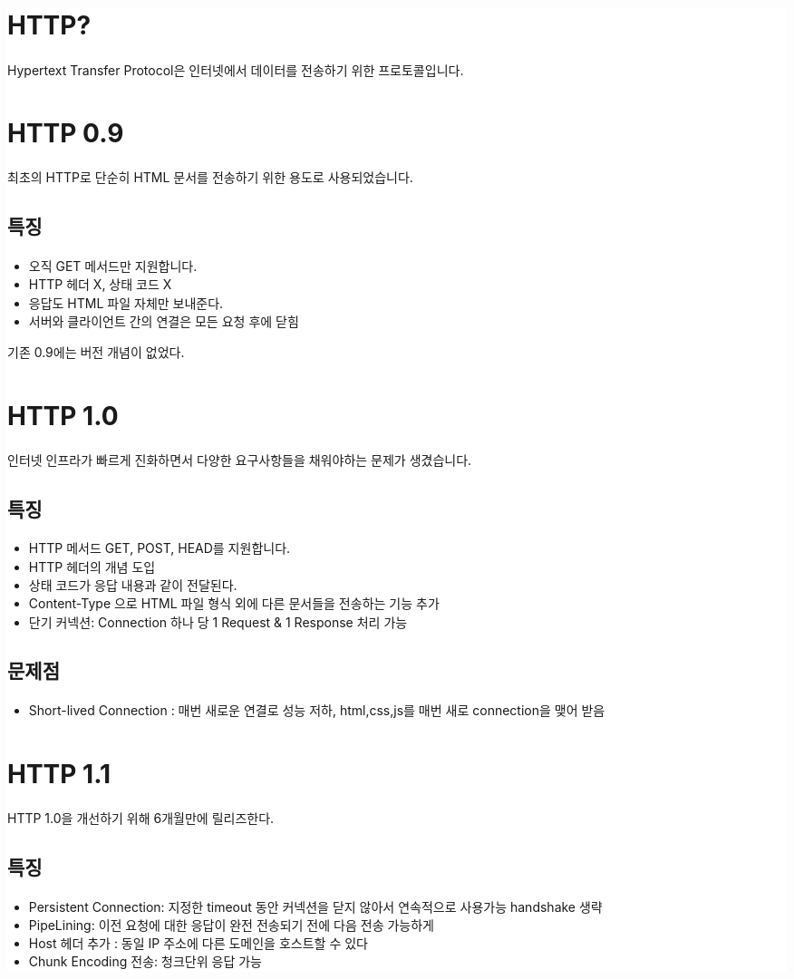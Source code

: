 # HTTP?

Hypertext Transfer Protocol은 인터넷에서 데이터를 전송하기 위한 프로토콜입니다.



# HTTP 0.9

최초의 HTTP로 단순히 HTML 문서를 전송하기 위한 용도로 사용되었습니다.

## 특징

- 오직 GET 메서드만 지원합니다.
- HTTP 헤더 X, 상태 코드 X
- 응답도 HTML 파일 자체만 보내준다.
- 서버와 클라이언트 간의 연결은 모든 요청 후에 닫힘

기존 0.9에는 버전 개념이 없었다.

# HTTP 1.0

인터넷 인프라가 빠르게 진화하면서 다양한 요구사항들을 채워야하는 문제가 생겼습니다.

## 특징

- HTTP 메서드 GET, POST, HEAD를 지원합니다.
- HTTP 헤더의 개념 도입
- 상태 코드가 응답 내용과 같이 전달된다.
- Content-Type 으로 HTML 파일 형식 외에 다른 문서들을 전송하는 기능 추가
- 단기 커넥션: Connection 하나 당 1 Request & 1 Response 처리 가능



## 문제점

- Short-lived Connection : 매번 새로운 연결로 성능 저하, html,css,js를 매번 새로 connection을 맺어 받음



# HTTP 1.1

HTTP 1.0을 개선하기 위해 6개월만에 릴리즈한다.

## 특징

- Persistent Connection: 지정한 timeout 동안 커넥션을 닫지 않아서 연속적으로 사용가능 handshake 생략
- PipeLining: 이전 요청에 대한 응답이 완전 전송되기 전에 다음 전송 가능하게
- Host 헤더 추가 : 동일 IP 주소에 다른 도메인을 호스트할 수 있다
- Chunk Encoding 전송: 청크단위 응답 가능

